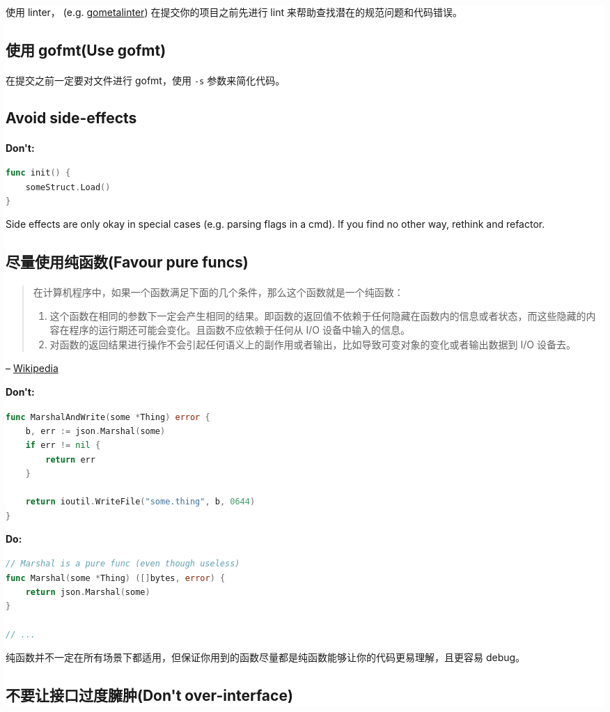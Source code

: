 使用 linter， (e.g. [gometalinter](https://github.com/alecthomas/gometalinter)) 在提交你的项目之前先进行 lint 来帮助查找潜在的规范问题和代码错误。 

## 使用 gofmt(Use gofmt)

在提交之前一定要对文件进行 gofmt，使用 `-s` 参数来简化代码。

## Avoid side-effects

**Don't:**
```go
func init() {
	someStruct.Load()
}
```

Side effects are only okay in special cases (e.g. parsing flags in a cmd).
If you find no other way, rethink and refactor.

## 尽量使用纯函数(Favour pure funcs)

> 在计算机程序中，如果一个函数满足下面的几个条件，那么这个函数就是一个纯函数：
> 1. 这个函数在相同的参数下一定会产生相同的结果。即函数的返回值不依赖于任何隐藏在函数内的信息或者状态，而这些隐藏的内容在程序的运行期还可能会变化。且函数不应依赖于任何从 I/O 设备中输入的信息。
> 2. 对函数的返回结果进行操作不会引起任何语义上的副作用或者输出，比如导致可变对象的变化或者输出数据到 I/O 设备去。

– [Wikipedia](https://en.wikipedia.org/wiki/Pure_function)

**Don't:**
```go
func MarshalAndWrite(some *Thing) error {
	b, err := json.Marshal(some)
	if err != nil {
		return err
	}

	return ioutil.WriteFile("some.thing", b, 0644)
}
```

**Do:**
```go
// Marshal is a pure func (even though useless)
func Marshal(some *Thing) ([]bytes, error) {
	return json.Marshal(some)
}

// ...
```

纯函数并不一定在所有场景下都适用，但保证你用到的函数尽量都是纯函数能够让你的代码更易理解，且更容易 debug。

## 不要让接口过度臃肿(Don't over-interface)
